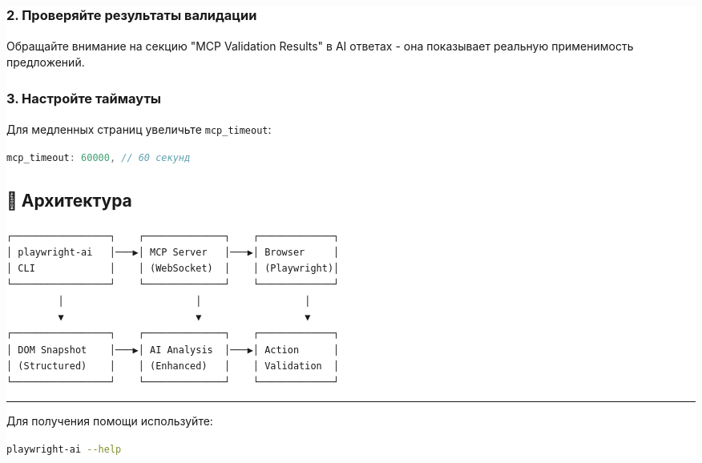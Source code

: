 ### 2. Проверяйте результаты валидации

Обращайте внимание на секцию "MCP Validation Results" в AI ответах - она показывает реальную применимость предложений.

### 3. Настройте таймауты

Для медленных страниц увеличьте `mcp_timeout`:

```javascript
mcp_timeout: 60000, // 60 секунд
```

## 🔄 Архитектура

```
┌─────────────────┐    ┌──────────────┐    ┌─────────────┐
│ playwright-ai   │───▶│ MCP Server   │───▶│ Browser     │
│ CLI             │    │ (WebSocket)  │    │ (Playwright)│
└─────────────────┘    └──────────────┘    └─────────────┘
         │                       │                  │
         ▼                       ▼                  ▼
┌─────────────────┐    ┌──────────────┐    ┌─────────────┐
│ DOM Snapshot    │───▶│ AI Analysis  │───▶│ Action      │
│ (Structured)    │    │ (Enhanced)   │    │ Validation  │
└─────────────────┘    └──────────────┘    └─────────────┘
```

---

Для получения помощи используйте:
```bash
playwright-ai --help
``` 